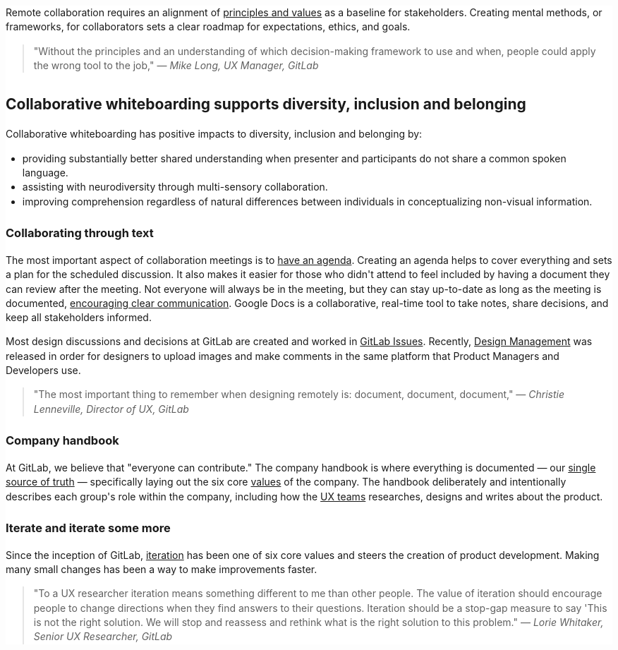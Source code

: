 Remote collaboration requires an alignment of [principles and values](/handbook/values/) as a baseline for stakeholders. Creating mental methods, or frameworks, for collaborators sets a clear roadmap for expectations, ethics, and goals.

> "Without the principles and an understanding of which decision-making framework to use and when, people could apply the wrong tool to the job," — *Mike Long, UX Manager, GitLab*

## Collaborative whiteboarding supports diversity, inclusion and belonging

Collaborative whiteboarding has positive impacts to diversity, inclusion and belonging by:

- providing substantially better shared understanding when presenter and participants do not share a common spoken language.
- assisting with neurodiversity through multi-sensory collaboration.
- improving comprehension regardless of natural differences between individuals in conceptualizing non-visual information.

### Collaborating through text

The most important aspect of collaboration meetings is to [have an agenda](/handbook/company/culture/all-remote/collaboration-and-whiteboarding/../management#docs-instead-of-whiteboards). Creating an agenda helps to cover everything and sets a plan for the scheduled discussion. It also makes it easier for those who didn't attend to feel included by having a document they can review after the meeting. Not everyone will always be in the meeting, but they can stay up-to-date as long as the meeting is documented, [encouraging clear communication](https://about.gitlab.com/blog/2019/12/23/six-key-practices-that-improve-communication/). Google Docs is a collaborative, real-time tool to take notes, share decisions, and keep all stakeholders informed.

Most design discussions and decisions at GitLab are created and worked in [GitLab Issues](/handbook/company/culture/all-remote/gitlab-for-remote/). Recently, [Design Management](https://docs.gitlab.com/ee/user/project/issues/design_management.html) was released in order for designers to upload images and make comments in the same platform that Product Managers and Developers use.

> "The most important thing to remember when designing remotely is: document, document, document," — *Christie Lenneville, Director of UX, GitLab*

### Company handbook

At GitLab, we believe that "everyone can contribute." The company handbook is where everything is documented — our [single source of truth](/handbook/company/culture/all-remote/handbook-first/#terminology-documentation-handbook-first-single-source-of-truth) — specifically laying out the six core [values](/handbook/values/) of the company. The handbook deliberately and intentionally describes each group's role within the company, including how the [UX teams](/handbook/product/ux/product-designer/) researches, designs and writes about the product.

### Iterate and iterate some more

Since the inception of GitLab, [iteration](https://about.gitlab.com/blog/2020/02/04/power-of-iteration/) has been one of six core values and steers the creation of product development. Making many small changes has been a way to make improvements faster.

> "To a UX researcher iteration means something different to me than other people. The value of iteration should encourage people to change directions when they find answers to their questions. Iteration should be a stop-gap measure to say 'This is not the right solution. We will stop and reassess and rethink what is the right solution to this problem." — *Lorie Whitaker, Senior UX Researcher, GitLab*
